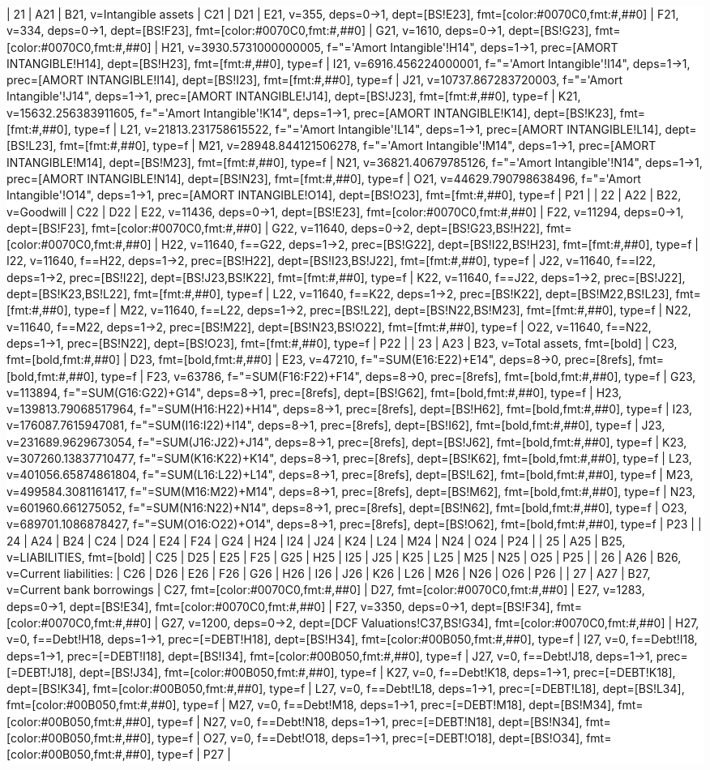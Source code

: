 | 21 | A21 | B21, v=Intangible assets | C21 | D21 | E21, v=355, deps=0→1, dept=[BS!E23], fmt=[color:#0070C0,fmt:#,##0] | F21, v=334, deps=0→1, dept=[BS!F23], fmt=[color:#0070C0,fmt:#,##0] | G21, v=1610, deps=0→1, dept=[BS!G23], fmt=[color:#0070C0,fmt:#,##0] | H21, v=3930.5731000000005, f="='Amort Intangible'!H14", deps=1→1, prec=[AMORT INTANGIBLE!H14], dept=[BS!H23], fmt=[fmt:#,##0], type=f | I21, v=6916.456224000001, f="='Amort Intangible'!I14", deps=1→1, prec=[AMORT INTANGIBLE!I14], dept=[BS!I23], fmt=[fmt:#,##0], type=f | J21, v=10737.867283720003, f="='Amort Intangible'!J14", deps=1→1, prec=[AMORT INTANGIBLE!J14], dept=[BS!J23], fmt=[fmt:#,##0], type=f | K21, v=15632.256383911605, f="='Amort Intangible'!K14", deps=1→1, prec=[AMORT INTANGIBLE!K14], dept=[BS!K23], fmt=[fmt:#,##0], type=f | L21, v=21813.231758615522, f="='Amort Intangible'!L14", deps=1→1, prec=[AMORT INTANGIBLE!L14], dept=[BS!L23], fmt=[fmt:#,##0], type=f | M21, v=28948.844121506278, f="='Amort Intangible'!M14", deps=1→1, prec=[AMORT INTANGIBLE!M14], dept=[BS!M23], fmt=[fmt:#,##0], type=f | N21, v=36821.40679785126, f="='Amort Intangible'!N14", deps=1→1, prec=[AMORT INTANGIBLE!N14], dept=[BS!N23], fmt=[fmt:#,##0], type=f | O21, v=44629.790798638496, f="='Amort Intangible'!O14", deps=1→1, prec=[AMORT INTANGIBLE!O14], dept=[BS!O23], fmt=[fmt:#,##0], type=f | P21 |
| 22 | A22 | B22, v=Goodwill | C22 | D22 | E22, v=11436, deps=0→1, dept=[BS!E23], fmt=[color:#0070C0,fmt:#,##0] | F22, v=11294, deps=0→1, dept=[BS!F23], fmt=[color:#0070C0,fmt:#,##0] | G22, v=11640, deps=0→2, dept=[BS!G23,BS!H22], fmt=[color:#0070C0,fmt:#,##0] | H22, v=11640, f==G22, deps=1→2, prec=[BS!G22], dept=[BS!I22,BS!H23], fmt=[fmt:#,##0], type=f | I22, v=11640, f==H22, deps=1→2, prec=[BS!H22], dept=[BS!I23,BS!J22], fmt=[fmt:#,##0], type=f | J22, v=11640, f==I22, deps=1→2, prec=[BS!I22], dept=[BS!J23,BS!K22], fmt=[fmt:#,##0], type=f | K22, v=11640, f==J22, deps=1→2, prec=[BS!J22], dept=[BS!K23,BS!L22], fmt=[fmt:#,##0], type=f | L22, v=11640, f==K22, deps=1→2, prec=[BS!K22], dept=[BS!M22,BS!L23], fmt=[fmt:#,##0], type=f | M22, v=11640, f==L22, deps=1→2, prec=[BS!L22], dept=[BS!N22,BS!M23], fmt=[fmt:#,##0], type=f | N22, v=11640, f==M22, deps=1→2, prec=[BS!M22], dept=[BS!N23,BS!O22], fmt=[fmt:#,##0], type=f | O22, v=11640, f==N22, deps=1→1, prec=[BS!N22], dept=[BS!O23], fmt=[fmt:#,##0], type=f | P22 |
| 23 | A23 | B23, v=Total assets, fmt=[bold] | C23, fmt=[bold,fmt:#,##0] | D23, fmt=[bold,fmt:#,##0] | E23, v=47210, f="=SUM(E16:E22)+E14", deps=8→0, prec=[8refs], fmt=[bold,fmt:#,##0], type=f | F23, v=63786, f="=SUM(F16:F22)+F14", deps=8→0, prec=[8refs], fmt=[bold,fmt:#,##0], type=f | G23, v=113894, f="=SUM(G16:G22)+G14", deps=8→1, prec=[8refs], dept=[BS!G62], fmt=[bold,fmt:#,##0], type=f | H23, v=139813.79068517964, f="=SUM(H16:H22)+H14", deps=8→1, prec=[8refs], dept=[BS!H62], fmt=[bold,fmt:#,##0], type=f | I23, v=176087.7615947081, f="=SUM(I16:I22)+I14", deps=8→1, prec=[8refs], dept=[BS!I62], fmt=[bold,fmt:#,##0], type=f | J23, v=231689.9629673054, f="=SUM(J16:J22)+J14", deps=8→1, prec=[8refs], dept=[BS!J62], fmt=[bold,fmt:#,##0], type=f | K23, v=307260.13837710477, f="=SUM(K16:K22)+K14", deps=8→1, prec=[8refs], dept=[BS!K62], fmt=[bold,fmt:#,##0], type=f | L23, v=401056.65874861804, f="=SUM(L16:L22)+L14", deps=8→1, prec=[8refs], dept=[BS!L62], fmt=[bold,fmt:#,##0], type=f | M23, v=499584.3081161417, f="=SUM(M16:M22)+M14", deps=8→1, prec=[8refs], dept=[BS!M62], fmt=[bold,fmt:#,##0], type=f | N23, v=601960.661275052, f="=SUM(N16:N22)+N14", deps=8→1, prec=[8refs], dept=[BS!N62], fmt=[bold,fmt:#,##0], type=f | O23, v=689701.1086878427, f="=SUM(O16:O22)+O14", deps=8→1, prec=[8refs], dept=[BS!O62], fmt=[bold,fmt:#,##0], type=f | P23 |
| 24 | A24 | B24 | C24 | D24 | E24 | F24 | G24 | H24 | I24 | J24 | K24 | L24 | M24 | N24 | O24 | P24 |
| 25 | A25 | B25, v=LIABILITIES, fmt=[bold] | C25 | D25 | E25 | F25 | G25 | H25 | I25 | J25 | K25 | L25 | M25 | N25 | O25 | P25 |
| 26 | A26 | B26, v=Current liabilities: | C26 | D26 | E26 | F26 | G26 | H26 | I26 | J26 | K26 | L26 | M26 | N26 | O26 | P26 |
| 27 | A27 | B27, v=Current bank borrowings | C27, fmt=[color:#0070C0,fmt:#,##0] | D27, fmt=[color:#0070C0,fmt:#,##0] | E27, v=1283, deps=0→1, dept=[BS!E34], fmt=[color:#0070C0,fmt:#,##0] | F27, v=3350, deps=0→1, dept=[BS!F34], fmt=[color:#0070C0,fmt:#,##0] | G27, v=1200, deps=0→2, dept=[DCF Valuations!C37,BS!G34], fmt=[color:#0070C0,fmt:#,##0] | H27, v=0, f==Debt!H18, deps=1→1, prec=[=DEBT!H18], dept=[BS!H34], fmt=[color:#00B050,fmt:#,##0], type=f | I27, v=0, f==Debt!I18, deps=1→1, prec=[=DEBT!I18], dept=[BS!I34], fmt=[color:#00B050,fmt:#,##0], type=f | J27, v=0, f==Debt!J18, deps=1→1, prec=[=DEBT!J18], dept=[BS!J34], fmt=[color:#00B050,fmt:#,##0], type=f | K27, v=0, f==Debt!K18, deps=1→1, prec=[=DEBT!K18], dept=[BS!K34], fmt=[color:#00B050,fmt:#,##0], type=f | L27, v=0, f==Debt!L18, deps=1→1, prec=[=DEBT!L18], dept=[BS!L34], fmt=[color:#00B050,fmt:#,##0], type=f | M27, v=0, f==Debt!M18, deps=1→1, prec=[=DEBT!M18], dept=[BS!M34], fmt=[color:#00B050,fmt:#,##0], type=f | N27, v=0, f==Debt!N18, deps=1→1, prec=[=DEBT!N18], dept=[BS!N34], fmt=[color:#00B050,fmt:#,##0], type=f | O27, v=0, f==Debt!O18, deps=1→1, prec=[=DEBT!O18], dept=[BS!O34], fmt=[color:#00B050,fmt:#,##0], type=f | P27 |